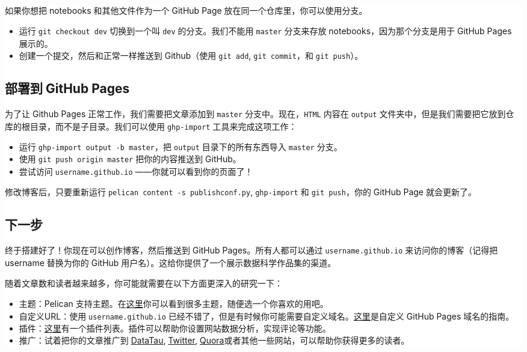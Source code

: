 如果你想把 notebooks 和其他文件作为一个 GitHub Page 放在同一个仓库里，你可以使用分支。

* 运行 `git checkout dev` 切换到一个叫 `dev` 的分支。我们不能用 `master` 分支来存放 notebooks，因为那个分支是用于 GitHub Pages 展示的。
* 创建一个提交，然后和正常一样推送到 Github（使用 `git add`, `git commit`，和 `git push`）。

## 部署到 GitHub Pages

为了让 Github Pages 正常工作，我们需要把文章添加到 `master` 分支中。现在，`HTML` 内容在 `output` 文件夹中，但是我们需要把它放到仓库的根目录，而不是子目录。我们可以使用 `ghp-import` 工具来完成这项工作：

* 运行 `ghp-import output -b master`，把 `output` 目录下的所有东西导入 `master` 分支。
* 使用 `git push origin master` 把你的内容推送到 GitHub。
* 尝试访问 `username.github.io` ——你就可以看到你的页面了！

修改博客后，只要重新运行 `pelican content -s publishconf.py`, `ghp-import` 和 `git push`，你的 GitHub Page 就会更新了。

## 下一步

终于搭建好了！你现在可以创作博客，然后推送到 GitHub Pages。所有人都可以通过 `username.github.io` 来访问你的博客（记得把 username 替换为你的 GitHub 用户名）。这给你提供了一个展示数据科学作品集的渠道。

随着文章数和读者越来越多，你可能就需要在以下方面更深入的研究一下：

* 主题：Pelican 支持主题。在[这里](https://github.com/getpelican/pelican-themes)你可以看到很多主题，随便选一个你喜欢的用吧。
* 自定义URL：使用 `username.github.io` 已经不错了，但是有时候你可能需要自定义域名。[这里](https://help.github.com/articles/using-a-custom-domain-with-github-pages/)是自定义 GitHub Pages 域名的指南。
* 插件：[这里](https://github.com/getpelican/pelican-plugins)有一个插件列表。插件可以帮助你设置网站数据分析，实现评论等功能。
* 推广：试着把你的文章推广到 [DataTau](http://www.datatau.com/), [Twitter](http://www.twitter.com/), [Quora](http://www.quora.com/)或者其他一些网站，可以帮助你获得更多的读者。


